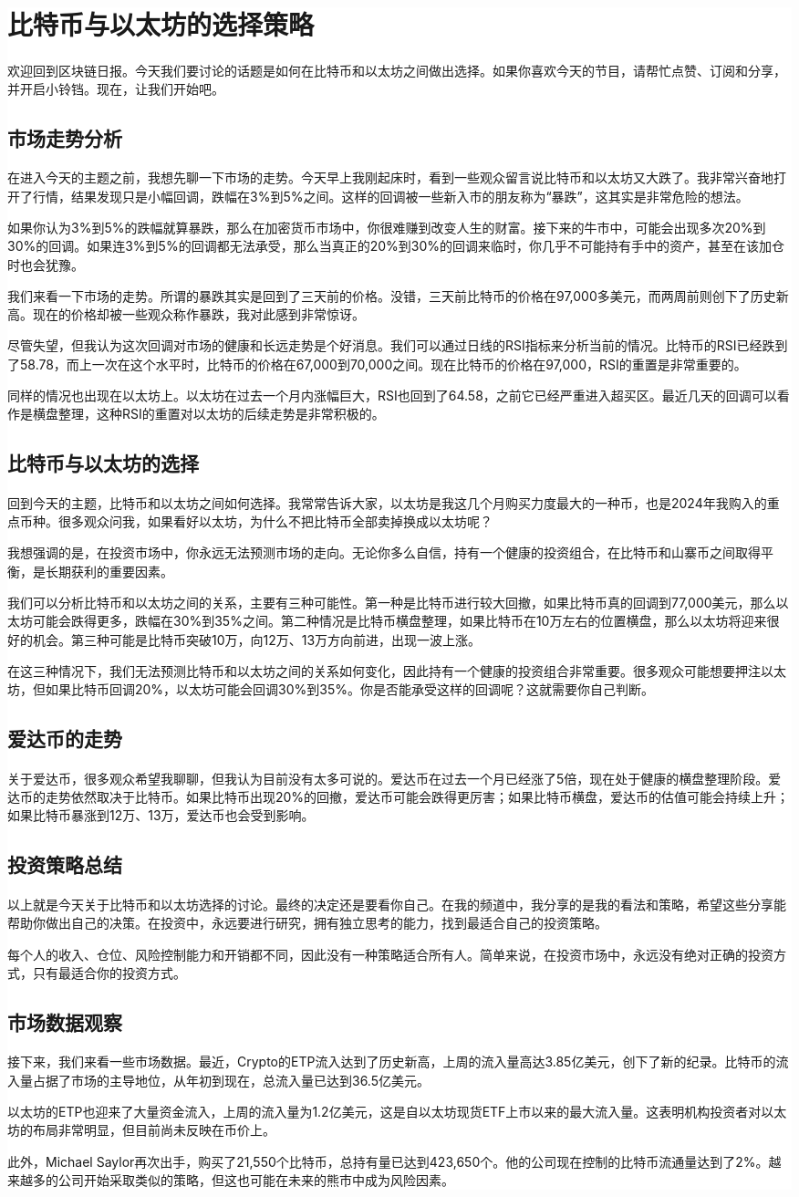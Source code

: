 # 比特币与以太坊的选择策略

欢迎回到区块链日报。今天我们要讨论的话题是如何在比特币和以太坊之间做出选择。如果你喜欢今天的节目，请帮忙点赞、订阅和分享，并开启小铃铛。现在，让我们开始吧。

## 市场走势分析

在进入今天的主题之前，我想先聊一下市场的走势。今天早上我刚起床时，看到一些观众留言说比特币和以太坊又大跌了。我非常兴奋地打开了行情，结果发现只是小幅回调，跌幅在3%到5%之间。这样的回调被一些新入市的朋友称为“暴跌”，这其实是非常危险的想法。

如果你认为3%到5%的跌幅就算暴跌，那么在加密货币市场中，你很难赚到改变人生的财富。接下来的牛市中，可能会出现多次20%到30%的回调。如果连3%到5%的回调都无法承受，那么当真正的20%到30%的回调来临时，你几乎不可能持有手中的资产，甚至在该加仓时也会犹豫。

我们来看一下市场的走势。所谓的暴跌其实是回到了三天前的价格。没错，三天前比特币的价格在97,000多美元，而两周前则创下了历史新高。现在的价格却被一些观众称作暴跌，我对此感到非常惊讶。

尽管失望，但我认为这次回调对市场的健康和长远走势是个好消息。我们可以通过日线的RSI指标来分析当前的情况。比特币的RSI已经跌到了58.78，而上一次在这个水平时，比特币的价格在67,000到70,000之间。现在比特币的价格在97,000，RSI的重置是非常重要的。

同样的情况也出现在以太坊上。以太坊在过去一个月内涨幅巨大，RSI也回到了64.58，之前它已经严重进入超买区。最近几天的回调可以看作是横盘整理，这种RSI的重置对以太坊的后续走势是非常积极的。

## 比特币与以太坊的选择

回到今天的主题，比特币和以太坊之间如何选择。我常常告诉大家，以太坊是我这几个月购买力度最大的一种币，也是2024年我购入的重点币种。很多观众问我，如果看好以太坊，为什么不把比特币全部卖掉换成以太坊呢？

我想强调的是，在投资市场中，你永远无法预测市场的走向。无论你多么自信，持有一个健康的投资组合，在比特币和山寨币之间取得平衡，是长期获利的重要因素。

我们可以分析比特币和以太坊之间的关系，主要有三种可能性。第一种是比特币进行较大回撤，如果比特币真的回调到77,000美元，那么以太坊可能会跌得更多，跌幅在30%到35%之间。第二种情况是比特币横盘整理，如果比特币在10万左右的位置横盘，那么以太坊将迎来很好的机会。第三种可能是比特币突破10万，向12万、13万方向前进，出现一波上涨。

在这三种情况下，我们无法预测比特币和以太坊之间的关系如何变化，因此持有一个健康的投资组合非常重要。很多观众可能想要押注以太坊，但如果比特币回调20%，以太坊可能会回调30%到35%。你是否能承受这样的回调呢？这就需要你自己判断。

## 爱达币的走势

关于爱达币，很多观众希望我聊聊，但我认为目前没有太多可说的。爱达币在过去一个月已经涨了5倍，现在处于健康的横盘整理阶段。爱达币的走势依然取决于比特币。如果比特币出现20%的回撤，爱达币可能会跌得更厉害；如果比特币横盘，爱达币的估值可能会持续上升；如果比特币暴涨到12万、13万，爱达币也会受到影响。

## 投资策略总结

以上就是今天关于比特币和以太坊选择的讨论。最终的决定还是要看你自己。在我的频道中，我分享的是我的看法和策略，希望这些分享能帮助你做出自己的决策。在投资中，永远要进行研究，拥有独立思考的能力，找到最适合自己的投资策略。

每个人的收入、仓位、风险控制能力和开销都不同，因此没有一种策略适合所有人。简单来说，在投资市场中，永远没有绝对正确的投资方式，只有最适合你的投资方式。

## 市场数据观察

接下来，我们来看一些市场数据。最近，Crypto的ETP流入达到了历史新高，上周的流入量高达3.85亿美元，创下了新的纪录。比特币的流入量占据了市场的主导地位，从年初到现在，总流入量已达到36.5亿美元。

以太坊的ETP也迎来了大量资金流入，上周的流入量为1.2亿美元，这是自以太坊现货ETF上市以来的最大流入量。这表明机构投资者对以太坊的布局非常明显，但目前尚未反映在币价上。

此外，Michael Saylor再次出手，购买了21,550个比特币，总持有量已达到423,650个。他的公司现在控制的比特币流通量达到了2%。越来越多的公司开始采取类似的策略，但这也可能在未来的熊市中成为风险因素。
